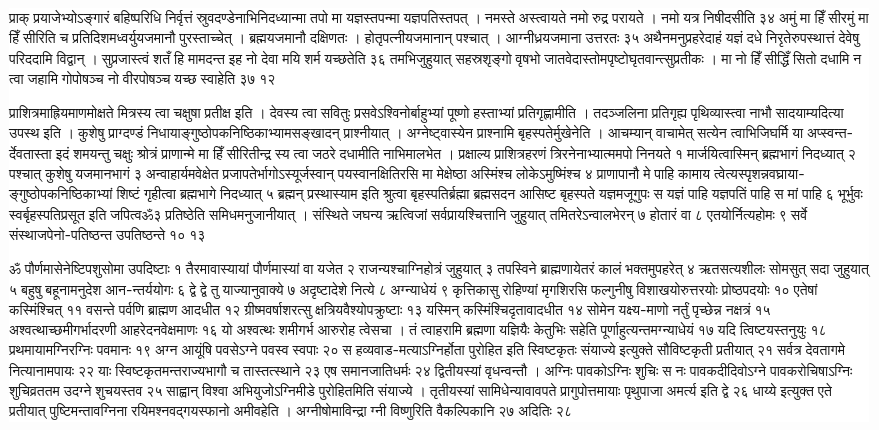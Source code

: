 प्राक् प्रयाजेभ्योऽङ्गारं बहिष्परिधि निर्वृत्तं स्रुवदण्डेनाभिनिदध्यान्मा तपो मा यज्ञस्तपन्मा यज्ञपतिस्तपत् । नमस्ते अस्त्वायते नमो रुद्र परायते । नमो यत्र निषीदसीति ३४
अमुं मा हिँ सीरमुं मा हिँ सीरिति च प्रतिदिशमध्वर्युयजमानौ पुरस्ताच्चेत् । ब्रह्मयजमानौ दक्षिणतः । होतृपत्नीयजमानान् पश्चात् । आग्नीध्रयजमाना उत्तरतः ३५
अथैनमनुप्रहरेदाहं यज्ञं दधे निरृतेरुपस्थात्तं देवेषु परिददामि विद्वान् । सुप्रजास्त्वं शतँ हि मामदन्त इह नो देवा मयि शर्म यच्छतेति ३६
तमभिजुहुयात् सहस्रशृङ्गो वृषभो जातवेदास्तोमपृष्टोघृतवान्त्सुप्रतीकः । मा नो हिँ सीद्धिँ सितो दधामि न त्वा जहामि गोपोषञ्च नो वीरपोषञ्च यच्छ स्वाहेति ३७
१२

प्राशित्रमाह्रियमाणमोक्षते मित्रस्य त्वा चक्षुषा प्रतीक्ष इति । देवस्य त्वा सवितुः प्रसवेऽश्विनोर्बाहुभ्यां पूष्णो हस्ताभ्यां प्रतिगृह्णामीति । तदञ्जलिना प्रतिगृह्य पृथिव्यास्त्वा नाभौ सादयाम्यदित्या उपस्थ इति । कुशेषु प्राग्दण्डं निधायाङ्गुष्ठोपकनिष्ठिकाभ्यामसङ्खादन् प्राश्नीयात् । अग्नेष्ट्वास्येन प्राश्नामि बृहस्पतेर्मुखेनेति । आचम्यान् वाचामेत् सत्येन त्वाभिजिघर्मि या अप्स्वन्त-र्देवतास्ता इदं शमयन्तु चक्षुः श्रोत्रं प्राणान्मे मा हिँ सीरितीन्द्र स्य त्वा जठरे दधामीति नाभिमालभेत । प्रक्षाल्य प्राशित्रहरणं त्रिरनेनाभ्यात्ममपो निनयते १
मार्जयित्वास्मिन् ब्रह्मभागं निदध्यात् २
पश्चात् कुशेषु यजमानभागं ३
अन्वाहार्यमवेक्षेत प्रजापतेर्भागोऽस्यूर्जस्वान् पयस्वानक्षितिरसि मा मेक्षेष्ठा अस्मिंश्च लोकेऽमुष्मिंश्च ४
प्राणापानौ मे पाहि कामाय त्वेत्यस्पृशन्नवघ्राया-ङ्गुष्ठोपकनिष्ठिकाभ्यां शिष्टं गृहीत्वा ब्रह्मभागे निदध्यात् ५
ब्रह्मन् प्रस्थास्याम इति श्रुत्वा बृहस्पतिर्ब्रह्मा ब्रह्मसदन आसिष्ट बृहस्पते यज्ञमजूगुपः स यज्ञं पाहि यज्ञपतिं पाहि स मां पाहि ६
भूर्भुवः स्वर्बृहस्पतिप्रसूत इति जपित्वॐ३
प्रतिष्ठेति समिधमनुजानीयात् । संस्थिते जघन्य ऋत्विजां सर्वप्रायश्चित्तानि जुहुयात् तमितरेऽन्वालभेरन् ७
होतारं वा ८
एतयोर्नित्यहोमः ९
सर्वे संस्थाजपेनो-पतिष्ठन्त उपतिष्ठन्ते १०
१३

ॐ पौर्णमासेनेष्टिपशुसोमा उपदिष्टाः १
तैरमावास्यायां पौर्णमास्यां वा यजेत २
राजन्यश्चाग्निहोत्रं जुहुयात् ३
तपस्विने ब्राह्मणायेतरं कालं भक्तमुपहरेत् ४
ऋतसत्यशीलः सोमसुत् सदा जुहुयात् ५
बहुषु बहूनामनुदेश आन-न्तर्ययोगः ६
द्वे द्वे तु याज्यानुवाक्ये ७
अदृष्टादेशे नित्ये ८
अग्न्याधेयं ९
कृत्तिकासु रोहिण्यां मृगशिरसि फल्गुनीषु विशाखयोरुत्तरयोः प्रोष्ठपदयोः १०
एतेषां कस्मिंश्चित् ११
वसन्ते पर्वणि ब्राह्मण आदधीत १२
ग्रीष्मवर्षाशरत्सु क्षत्रियवैश्योपक्रुष्टाः १३
यस्मिन् कस्मिंश्चिदृतावादधीत १४
सोमेन यक्ष्य-माणो नर्तुं पृच्छेन्न नक्षत्रं १५
अश्वत्थाच्छमीगर्भादरणी आहरेदनवेक्षमाणः १६
यो अश्वत्थः शमीगर्भ आरुरोह त्वेसचा । तं त्वाहरामि ब्रह्मणा यज्ञियैः केतुभिः सहेति पूर्णाहुत्यन्तमग्न्याधेयं १७
यदि त्विष्टयस्तनुयुः १८
प्रथमायामग्निरग्निः पवमानः १९
अग्न आयूंषि पवसेऽग्ने पवस्व स्वपाः २०
स हव्यवाड-मत्याऽग्निर्होता पुरोहित इति स्विष्टकृतः संयाज्ये इत्युक्ते सौविष्टकृती प्रतीयात् २१
सर्वत्र देवतागमे नित्यानामपायः २२
याः स्विष्टकृतमन्तराज्यभागौ च तास्तत्स्थाने २३
एष समानजातिधर्मः २४
द्वितीयस्यां वृधन्वन्तौ । अग्निः पावकोऽग्निः शुचिः स नः पावकदीदिवोऽग्ने पावकरोचिषाऽग्निः शुचिव्रततम उदग्ने शुचयस्तव २५
साह्वान् विश्वा अभियुजोऽग्निमीडे पुरोहितमिति संयाज्ये । तृतीयस्यां सामिधेन्यावावपते प्रागुपोत्तमायाः पृथुपाजा अमर्त्य इति द्वे २६
धाय्ये इत्युक्त एते प्रतीयात् पुष्टिमन्तावग्निना रयिमश्नवद्गयस्फानो अमीवहेति । अग्नीषोमाविन्द्रा ग्नी विष्णुरिति वैकल्पिकानि २७
अदितिः २८